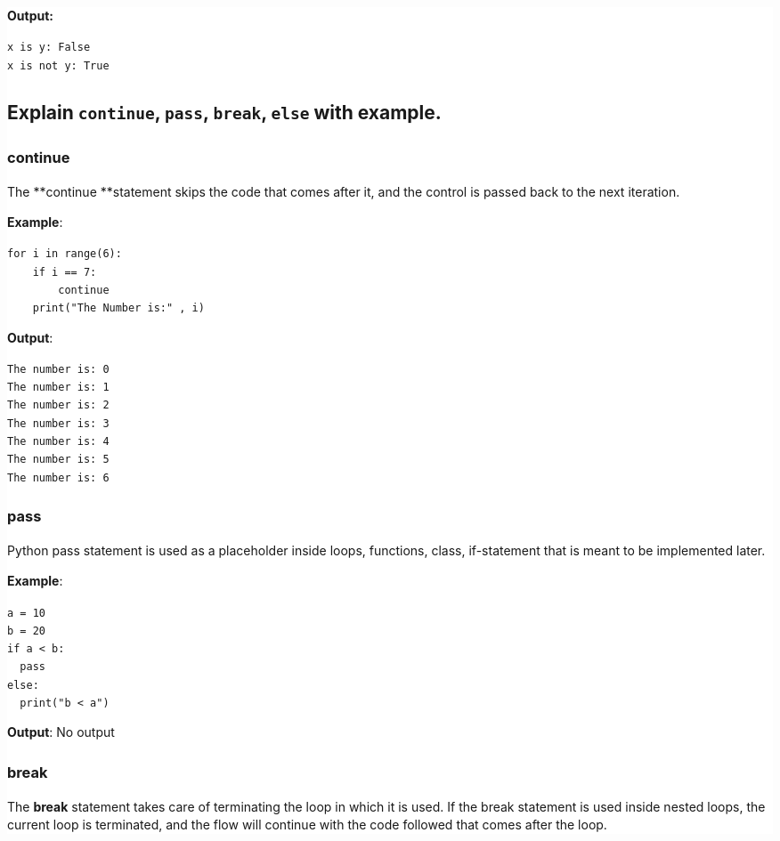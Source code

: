 **Output:**
```
x is y: False
x is not y: True
```

## Explain `continue`, `pass`, `break`, `else` with example.

### continue
The **continue **statement skips the code that comes after it, and the control
is passed back to the next iteration.

**Example**:
```
for i in range(6):
    if i == 7:
        continue
    print("The Number is:" , i)
```

**Output**:
```
The number is: 0
The number is: 1
The number is: 2
The number is: 3
The number is: 4
The number is: 5
The number is: 6
```

### pass
Python pass statement is used as a placeholder inside loops, functions, class,
if-statement that is meant to be implemented later.

**Example**:
```
a = 10
b = 20
if a < b:
  pass
else:
  print("b < a")
```

**Output**:
No output

### break
The **break** statement takes care of terminating the loop in which it is used.
If the break statement is used inside nested loops, the current loop is
terminated, and the flow will continue with the code followed that comes after
the loop.
